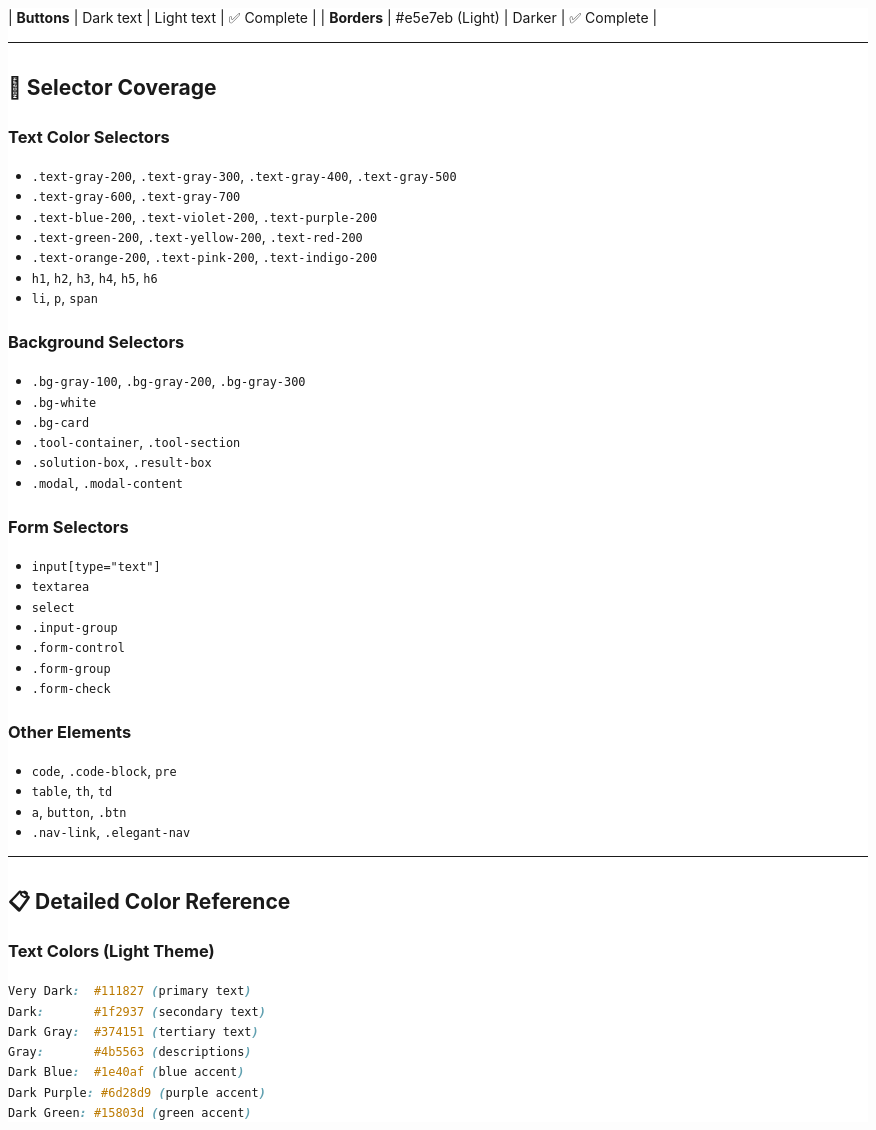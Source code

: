 | **Buttons** | Dark text | Light text | ✅ Complete |
| **Borders** | #e5e7eb (Light) | Darker | ✅ Complete |

---

## 🔄 Selector Coverage

### Text Color Selectors
- `.text-gray-200`, `.text-gray-300`, `.text-gray-400`, `.text-gray-500`
- `.text-gray-600`, `.text-gray-700`
- `.text-blue-200`, `.text-violet-200`, `.text-purple-200`
- `.text-green-200`, `.text-yellow-200`, `.text-red-200`
- `.text-orange-200`, `.text-pink-200`, `.text-indigo-200`
- `h1`, `h2`, `h3`, `h4`, `h5`, `h6`
- `li`, `p`, `span`

### Background Selectors
- `.bg-gray-100`, `.bg-gray-200`, `.bg-gray-300`
- `.bg-white`
- `.bg-card`
- `.tool-container`, `.tool-section`
- `.solution-box`, `.result-box`
- `.modal`, `.modal-content`

### Form Selectors
- `input[type="text"]`
- `textarea`
- `select`
- `.input-group`
- `.form-control`
- `.form-group`
- `.form-check`

### Other Elements
- `code`, `.code-block`, `pre`
- `table`, `th`, `td`
- `a`, `button`, `.btn`
- `.nav-link`, `.elegant-nav`

---

## 📋 Detailed Color Reference

### Text Colors (Light Theme)
```css
Very Dark:  #111827 (primary text)
Dark:       #1f2937 (secondary text)
Dark Gray:  #374151 (tertiary text)
Gray:       #4b5563 (descriptions)
Dark Blue:  #1e40af (blue accent)
Dark Purple: #6d28d9 (purple accent)
Dark Green: #15803d (green accent)
```
